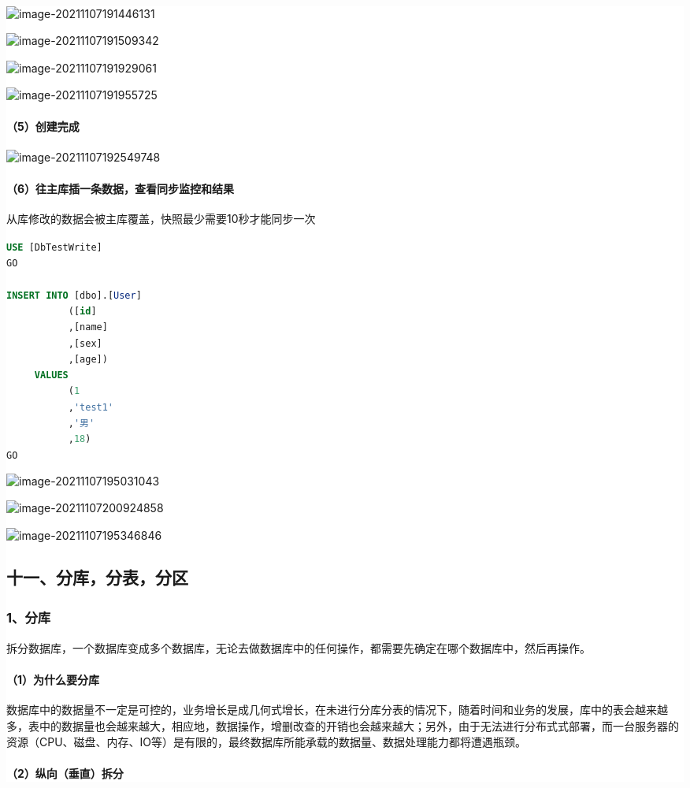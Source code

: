 ![image-20211107191446131](http://cdn.bluecusliyou.com/202202171453317.png)

![image-20211107191509342](http://cdn.bluecusliyou.com/202202171453448.png)

![image-20211107191929061](http://cdn.bluecusliyou.com/202202171453116.png)

![image-20211107191955725](http://cdn.bluecusliyou.com/202202171453769.png)

#### （5）创建完成

![image-20211107192549748](http://cdn.bluecusliyou.com/202202171453964.png)

#### （6）往主库插一条数据，查看同步监控和结果

从库修改的数据会被主库覆盖，快照最少需要10秒才能同步一次

```sql
USE [DbTestWrite]
GO

INSERT INTO [dbo].[User]
           ([id]
           ,[name]
           ,[sex]
           ,[age])
     VALUES
           (1
           ,'test1'
           ,'男'
           ,18)
GO
```

![image-20211107195031043](http://cdn.bluecusliyou.com/202202171453092.png)

![image-20211107200924858](http://cdn.bluecusliyou.com/202202171454247.png)

![image-20211107195346846](http://cdn.bluecusliyou.com/202202171454923.png)

## 十一、分库，分表，分区

### 1、分库

拆分数据库，一个数据库变成多个数据库，无论去做数据库中的任何操作，都需要先确定在哪个数据库中，然后再操作。

#### （1）为什么要分库

数据库中的数据量不一定是可控的，业务增长是成几何式增长，在未进行分库分表的情况下，随着时间和业务的发展，库中的表会越来越多，表中的数据量也会越来越大，相应地，数据操作，增删改查的开销也会越来越大；另外，由于无法进行分布式式部署，而一台服务器的资源（CPU、磁盘、内存、IO等）是有限的，最终数据库所能承载的数据量、数据处理能力都将遭遇瓶颈。

#### （2）纵向（垂直）拆分
